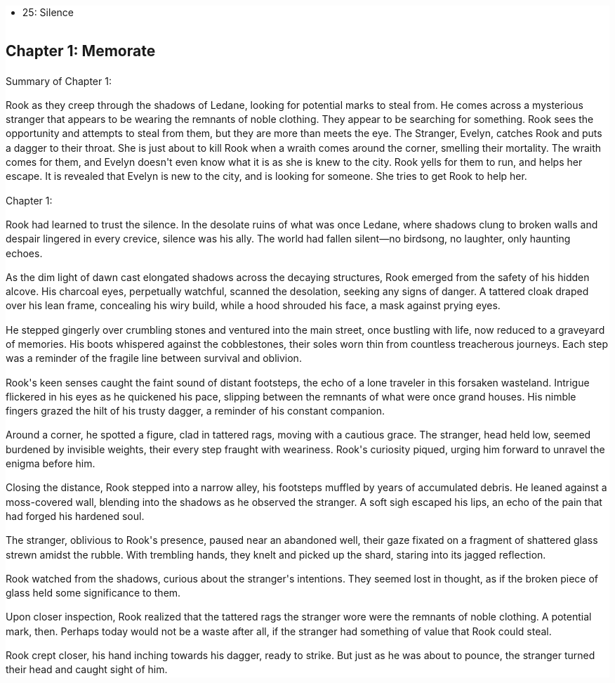 - 25: Silence

## Chapter 1: Memorate

Summary of Chapter 1:

Rook as they creep through the shadows of Ledane, looking for potential marks to steal from. He comes across a mysterious stranger that appears to be wearing the remnants of noble clothing. They appear to be searching for something. Rook sees the opportunity and attempts to steal from them, but they are more than meets the eye. The Stranger, Evelyn, catches Rook and puts a dagger to their throat. She is just about to kill Rook when a wraith comes around the corner, smelling their mortality. The wraith comes for them, and Evelyn doesn't even know what it is as she is knew to the city. Rook yells for them to run, and helps her escape. It is revealed that Evelyn is new to the city, and is looking for someone. She tries to get Rook to help her.

Chapter 1:

Rook had learned to trust the silence. In the desolate ruins of what was once Ledane, where shadows clung to broken walls and despair lingered in every crevice, silence was his ally. The world had fallen silent—no birdsong, no laughter, only haunting echoes.

As the dim light of dawn cast elongated shadows across the decaying structures, Rook emerged from the safety of his hidden alcove. His charcoal eyes, perpetually watchful, scanned the desolation, seeking any signs of danger. A tattered cloak draped over his lean frame, concealing his wiry build, while a hood shrouded his face, a mask against prying eyes.

He stepped gingerly over crumbling stones and ventured into the main street, once bustling with life, now reduced to a graveyard of memories. His boots whispered against the cobblestones, their soles worn thin from countless treacherous journeys. Each step was a reminder of the fragile line between survival and oblivion.

Rook's keen senses caught the faint sound of distant footsteps, the echo of a lone traveler in this forsaken wasteland. Intrigue flickered in his eyes as he quickened his pace, slipping between the remnants of what were once grand houses. His nimble fingers grazed the hilt of his trusty dagger, a reminder of his constant companion.

Around a corner, he spotted a figure, clad in tattered rags, moving with a cautious grace. The stranger, head held low, seemed burdened by invisible weights, their every step fraught with weariness. Rook's curiosity piqued, urging him forward to unravel the enigma before him.

Closing the distance, Rook stepped into a narrow alley, his footsteps muffled by years of accumulated debris. He leaned against a moss-covered wall, blending into the shadows as he observed the stranger. A soft sigh escaped his lips, an echo of the pain that had forged his hardened soul.

The stranger, oblivious to Rook's presence, paused near an abandoned well, their gaze fixated on a fragment of shattered glass strewn amidst the rubble. With trembling hands, they knelt and picked up the shard, staring into its jagged reflection.

Rook watched from the shadows, curious about the stranger's intentions. They seemed lost in thought, as if the broken piece of glass held some significance to them.

Upon closer inspection, Rook realized that the tattered rags the stranger wore were the remnants of noble clothing. A potential mark, then. Perhaps today would not be a waste after all, if the stranger had something of value that Rook could steal.

Rook crept closer, his hand inching towards his dagger, ready to strike. But just as he was about to pounce, the stranger turned their head and caught sight of him.
